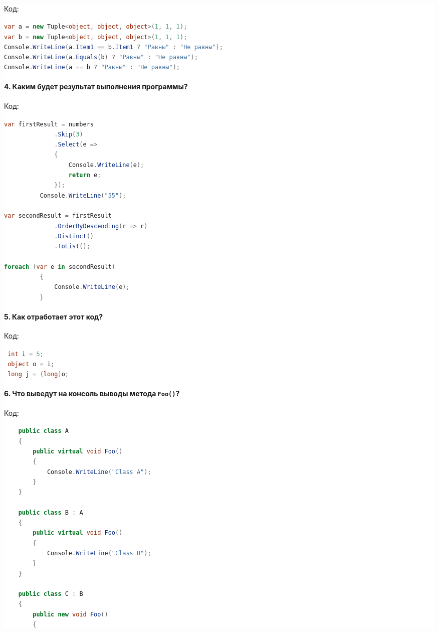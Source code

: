 Код:
  ```csharp
  var a = new Tuple<object, object, object>(1, 1, 1);
  var b = new Tuple<object, object, object>(1, 1, 1);
  Console.WriteLine(a.Item1 == b.Item1 ? "Равны" : "Не равны");
  Console.WriteLine(a.Equals(b) ? "Равны" : "Не равны");
  Console.WriteLine(a == b ? "Равны" : "Не равны");
  ```

#### 4. Каким будет результат выполнения программы?
Код:
  ```csharp
  var firstResult = numbers
                .Skip(3)
                .Select(e =>
                {
                    Console.WriteLine(e);
                    return e;
                });
            Console.WriteLine("55");

  var secondResult = firstResult
                .OrderByDescending(r => r)
                .Distinct()
                .ToList();

  foreach (var e in secondResult)
            {
                Console.WriteLine(e);
            }
  ```

#### 5. Как отработает этот код?

Код:
  ```csharp
   int i = 5;
   object o = i;
   long j = (long)o;
  ```

#### 6. Что выведут на консоль выводы метода `Foo()`?

Код:

```csharp
    public class A
    {
        public virtual void Foo()
        {
            Console.WriteLine("Class A");
        }
    }
    
    public class B : A
    {
        public virtual void Foo()
        {
            Console.WriteLine("Class B");
        }
    }
    
    public class C : B
    {
        public new void Foo()
        {
```